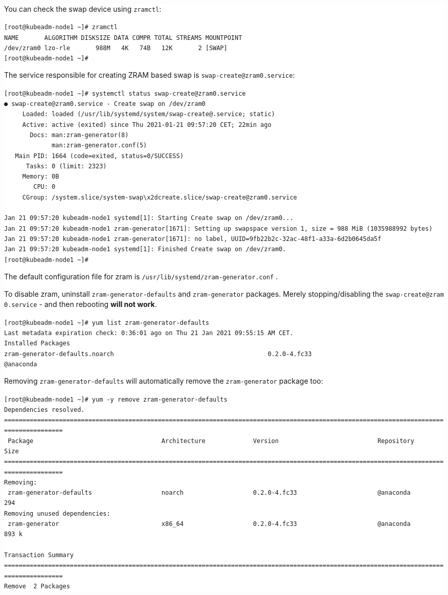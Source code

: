 You can check the swap device using `zramctl`:
```
[root@kubeadm-node1 ~]# zramctl 
NAME       ALGORITHM DISKSIZE DATA COMPR TOTAL STREAMS MOUNTPOINT
/dev/zram0 lzo-rle       988M   4K   74B   12K       2 [SWAP]
[root@kubeadm-node1 ~]# 
```

The service responsible for creating ZRAM based swap is `swap-create@zram0.service`:

```
[root@kubeadm-node1 ~]# systemctl status swap-create@zram0.service
● swap-create@zram0.service - Create swap on /dev/zram0
     Loaded: loaded (/usr/lib/systemd/system/swap-create@.service; static)
     Active: active (exited) since Thu 2021-01-21 09:57:20 CET; 22min ago
       Docs: man:zram-generator(8)
             man:zram-generator.conf(5)
   Main PID: 1664 (code=exited, status=0/SUCCESS)
      Tasks: 0 (limit: 2323)
     Memory: 0B
        CPU: 0
     CGroup: /system.slice/system-swap\x2dcreate.slice/swap-create@zram0.service

Jan 21 09:57:20 kubeadm-node1 systemd[1]: Starting Create swap on /dev/zram0...
Jan 21 09:57:20 kubeadm-node1 zram-generator[1671]: Setting up swapspace version 1, size = 988 MiB (1035988992 bytes)
Jan 21 09:57:20 kubeadm-node1 zram-generator[1671]: no label, UUID=9fb22b2c-32ac-48f1-a33a-6d2b0645da5f
Jan 21 09:57:20 kubeadm-node1 systemd[1]: Finished Create swap on /dev/zram0.
[root@kubeadm-node1 ~]#
```

The default configuration file for zram is `/usr/lib/systemd/zram-generator.conf` . 

To disable zram, uninstall `zram-generator-defaults` and `zram-generator` packages. Merely stopping/disabling the `swap-create@zram0.service` - and then rebooting **will not work**.


```
[root@kubeadm-node1 ~]# yum list zram-generator-defaults
Last metadata expiration check: 0:36:01 ago on Thu 21 Jan 2021 09:55:15 AM CET.
Installed Packages
zram-generator-defaults.noarch                                          0.2.0-4.fc33                                           @anaconda
```


Removing `zram-generator-defaults` will automatically remove the `zram-generator` package too:

```
[root@kubeadm-node1 ~]# yum -y remove zram-generator-defaults
Dependencies resolved.
========================================================================================================================================
 Package                                   Architecture             Version                           Repository                   Size
========================================================================================================================================
Removing:
 zram-generator-defaults                   noarch                   0.2.0-4.fc33                      @anaconda                   294  
Removing unused dependencies:
 zram-generator                            x86_64                   0.2.0-4.fc33                      @anaconda                   893 k

Transaction Summary
========================================================================================================================================
Remove  2 Packages
```